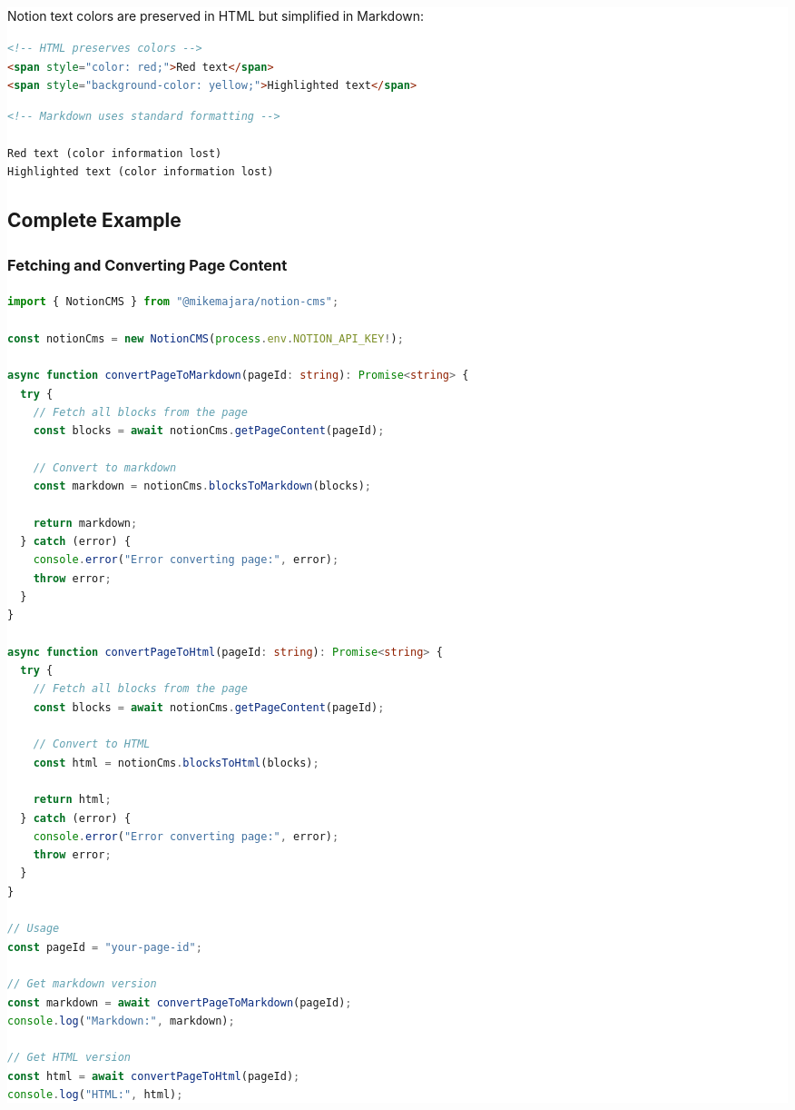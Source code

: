 Notion text colors are preserved in HTML but simplified in Markdown:

```html
<!-- HTML preserves colors -->
<span style="color: red;">Red text</span>
<span style="background-color: yellow;">Highlighted text</span>
```

```markdown
<!-- Markdown uses standard formatting -->

Red text (color information lost)
Highlighted text (color information lost)
```

## Complete Example

### Fetching and Converting Page Content

```typescript
import { NotionCMS } from "@mikemajara/notion-cms";

const notionCms = new NotionCMS(process.env.NOTION_API_KEY!);

async function convertPageToMarkdown(pageId: string): Promise<string> {
  try {
    // Fetch all blocks from the page
    const blocks = await notionCms.getPageContent(pageId);

    // Convert to markdown
    const markdown = notionCms.blocksToMarkdown(blocks);

    return markdown;
  } catch (error) {
    console.error("Error converting page:", error);
    throw error;
  }
}

async function convertPageToHtml(pageId: string): Promise<string> {
  try {
    // Fetch all blocks from the page
    const blocks = await notionCms.getPageContent(pageId);

    // Convert to HTML
    const html = notionCms.blocksToHtml(blocks);

    return html;
  } catch (error) {
    console.error("Error converting page:", error);
    throw error;
  }
}

// Usage
const pageId = "your-page-id";

// Get markdown version
const markdown = await convertPageToMarkdown(pageId);
console.log("Markdown:", markdown);

// Get HTML version
const html = await convertPageToHtml(pageId);
console.log("HTML:", html);
```
